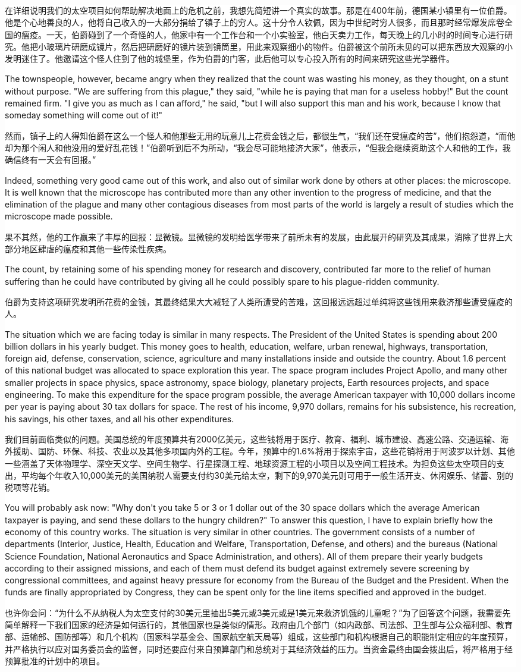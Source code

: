 在详细说明我们的太空项目如何帮助解决地面上的危机之前，我想先简短讲一个真实的故事。那是在400年前，德国某小镇里有一位伯爵。他是个心地善良的人，他将自己收入的一大部分捐给了镇子上的穷人。这十分令人钦佩，因为中世纪时穷人很多，而且那时经常爆发席卷全国的瘟疫。一天，伯爵碰到了一个奇怪的人，他家中有一个工作台和一个小实验室，他白天卖力工作，每天晚上的几小时的时间专心进行研究。他把小玻璃片研磨成镜片，然后把研磨好的镜片装到镜筒里，用此来观察细小的物件。伯爵被这个前所未见的可以把东西放大观察的小发明迷住了。他邀请这个怪人住到了他的城堡里，作为伯爵的门客，此后他可以专心投入所有的时间来研究这些光学器件。

The townspeople, however, became angry when they realized that the count was wasting his money, as they thought, on a stunt without purpose. "We are suffering from this plague," they said, "while he is paying that man for a useless hobby!" But the count remained firm. "I give you as much as I can afford," he said, "but I will also support this man and his work, because I know that someday something will come out of it!"

然而，镇子上的人得知伯爵在这么一个怪人和他那些无用的玩意儿上花费金钱之后，都很生气，“我们还在受瘟疫的苦”，他们抱怨道，“而他却为那个闲人和他没用的爱好乱花钱！”伯爵听到后不为所动，“我会尽可能地接济大家”，他表示，“但我会继续资助这个人和他的工作，我确信终有一天会有回报。”

Indeed, something very good came out of this work, and also out of similar work done by others at other places: the microscope. It is well known that the microscope has contributed more than any other invention to the progress of medicine, and that the elimination of the plague and many other contagious diseases from most parts of the world is largely a result of studies which the microscope made possible.

果不其然，他的工作赢来了丰厚的回报：显微镜。显微镜的发明给医学带来了前所未有的发展，由此展开的研究及其成果，消除了世界上大部分地区肆虐的瘟疫和其他一些传染性疾病。

The count, by retaining some of his spending money for research and discovery, contributed far more to the relief of human suffering than he could have contributed by giving all he could possibly spare to his plague-ridden community.

伯爵为支持这项研究发明所花费的金钱，其最终结果大大减轻了人类所遭受的苦难，这回报远远超过单纯将这些钱用来救济那些遭受瘟疫的人。

The situation which we are facing today is similar in many respects. The President of the United States is spending about 200 billion dollars in his yearly budget. This money goes to health, education, welfare, urban renewal, highways, transportation, foreign aid, defense, conservation, science, agriculture and many installations inside and outside the country. About 1.6 percent of this national budget was allocated to space exploration this year. The space program includes Project Apollo, and many other smaller projects in space physics, space astronomy, space biology, planetary projects, Earth resources projects, and space engineering. To make this expenditure for the space program possible, the average American taxpayer with 10,000 dollars income per year is paying about 30 tax dollars for space. The rest of his income, 9,970 dollars, remains for his subsistence, his recreation, his savings, his other taxes, and all his other expenditures.

我们目前面临类似的问题。美国总统的年度预算共有2000亿美元，这些钱将用于医疗、教育、福利、城市建设、高速公路、交通运输、海外援助、国防、环保、科技、农业以及其他多项国内外的工程。今年，预算中的1.6%将用于探索宇宙，这些花销将用于阿波罗以计划、其他一些涵盖了天体物理学、深空天文学、空间生物学、行星探测工程、地球资源工程的小项目以及空间工程技术。为担负这些太空项目的支出，平均每个年收入10,000美元的美国纳税人需要支付约30美元给太空，剩下的9,970美元则可用于一般生活开支、休闲娱乐、储蓄、别的税项等花销。

You will probably ask now: "Why don't you take 5 or 3 or 1 dollar out of the 30 space dollars which the average American taxpayer is paying, and send these dollars to the hungry children?" To answer this question, I have to explain briefly how the economy of this country works. The situation is very similar in other countries. The government consists of a number of departments (Interior, Justice, Health, Education and Welfare, Transportation, Defense, and others) and the bureaus (National Science Foundation, National Aeronautics and Space Administration, and others). All of them prepare their yearly budgets according to their assigned missions, and each of them must defend its budget against extremely severe screening by congressional committees, and against heavy pressure for economy from the Bureau of the Budget and the President. When the funds are finally appropriated by Congress, they can be spent only for the line items specified and approved in the budget.

也许你会问：“为什么不从纳税人为太空支付的30美元里抽出5美元或3美元或是1美元来救济饥饿的儿童呢？”为了回答这个问题，我需要先简单解释一下我们国家的经济是如何运行的，其他国家也是类似的情形。政府由几个部门（如内政部、司法部、卫生部与公众福利部、教育部、运输部、国防部等）和几个机构（国家科学基金会、国家航空航天局等）组成，这些部门和机构根据自己的职能制定相应的年度预算，并严格执行以应对国务委员会的监督，同时还要应付来自预算部门和总统对于其经济效益的压力。当资金最终由国会拨出后，将严格用于经预算批准的计划中的项目。
